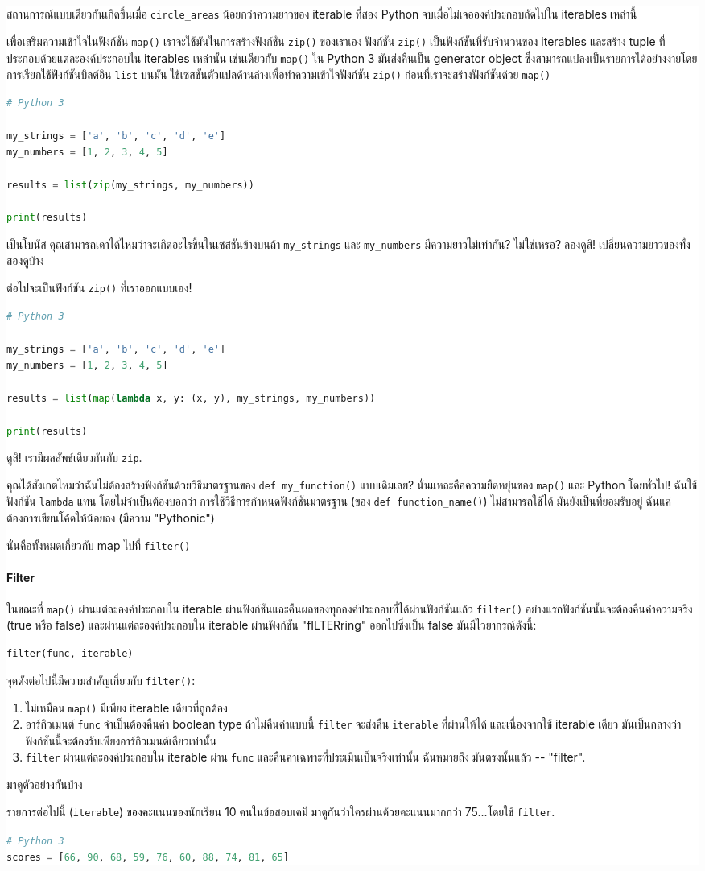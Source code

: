 สถานการณ์แบบเดียวกันเกิดขึ้นเมื่อ ```circle_areas``` น้อยกว่าความยาวของ iterable ที่สอง Python จบเมื่อไม่เจอองค์ประกอบถัดไปใน iterables เหล่านี้

เพื่อเสริมความเข้าใจในฟังก์ชัน ```map()``` เราจะใช้มันในการสร้างฟังก์ชัน ```zip()``` ของเราเอง ฟังก์ชัน ```zip()``` เป็นฟังก์ชันที่รับจำนวนของ iterables และสร้าง tuple ที่ประกอบด้วยแต่ละองค์ประกอบใน iterables เหล่านั้น เช่นเดียวกับ ```map()``` ใน Python 3 มันส่งคืนเป็น generator object ซึ่งสามารถแปลงเป็นรายการได้อย่างง่ายโดยการเรียกใช้ฟังก์ชันบิลต์อิน ```list``` บนมัน ใช้เซสชันตัวแปลด้านล่างเพื่อทำความเข้าใจฟังก์ชัน ```zip()``` ก่อนที่เราจะสร้างฟังก์ชันด้วย ```map()```

```python
# Python 3

my_strings = ['a', 'b', 'c', 'd', 'e']
my_numbers = [1, 2, 3, 4, 5]

results = list(zip(my_strings, my_numbers))

print(results)
```

เป็นโบนัส คุณสามารถเดาได้ไหมว่าจะเกิดอะไรขึ้นในเซสชันข้างบนถ้า ```my_strings``` และ ```my_numbers``` มีความยาวไม่เท่ากัน? ไม่ใช่เหรอ? ลองดูสิ! เปลี่ยนความยาวของทั้งสองดูบ้าง

ต่อไปจะเป็นฟังก์ชัน ```zip()``` ที่เราออกแบบเอง!

```python
# Python 3

my_strings = ['a', 'b', 'c', 'd', 'e']
my_numbers = [1, 2, 3, 4, 5]

results = list(map(lambda x, y: (x, y), my_strings, my_numbers))

print(results)
```

ดูสิ! เรามีผลลัพธ์เดียวกันกับ ```zip```. 

คุณได้สังเกตไหมว่าฉันไม่ต้องสร้างฟังก์ชันด้วยวิธีมาตรฐานของ ```def my_function()``` แบบเดิมเลย? นั่นแหละคือความยืดหยุ่นของ ```map()``` และ Python โดยทั่วไป! ฉันใช้ฟังก์ชัน ```lambda``` แทน โดยไม่จำเป็นต้องบอกว่า การใช้วิธีการกำหนดฟังก์ชันมาตรฐาน (ของ ```def function_name()```) ไม่สามารถใช้ได้ มันยังเป็นที่ยอมรับอยู่ ฉันแค่ต้องการเขียนโค้ดให้น้อยลง (มีความ "Pythonic")

นั่นคือทั้งหมดเกี่ยวกับ map ไปที่ ```filter()```

#### Filter
ในขณะที่ ```map()``` ผ่านแต่ละองค์ประกอบใน iterable ผ่านฟังก์ชันและคืนผลของทุกองค์ประกอบที่ได้ผ่านฟังก์ชันแล้ว ```filter()``` อย่างแรกฟังก์ชันนั้นจะต้องคืนค่าความจริง (true หรือ false) และผ่านแต่ละองค์ประกอบใน iterable ผ่านฟังก์ชัน "fILTERring" ออกไปซึ่งเป็น false มันมีไวยากรณ์ดังนี้:

```filter(func, iterable)```

จุดดังต่อไปนี้มีความสำคัญเกี่ยวกับ ```filter()```:

1. ไม่เหมือน ```map()``` มีเพียง iterable เดียวที่ถูกต้อง
2. อาร์กิวเมนต์ ```func``` จำเป็นต้องคืนค่า boolean type ถ้าไม่คืนค่าแบบนี้ ```filter``` จะส่งคืน ```iterable``` ที่ผ่านให้ได้ และเนื่องจากใช้ iterable เดียว มันเป็นกลางว่าฟังก์ชันนี้จะต้องรับเพียงอาร์กิวเมนต์เดียวเท่านั้น
3. ```filter``` ผ่านแต่ละองค์ประกอบใน iterable ผ่าน ```func``` และคืนค่าเฉพาะที่ประเมินเป็นจริงเท่านั้น ฉันหมายถึง มันตรงนั้นแล้ว -- "filter".

มาดูตัวอย่างกันบ้าง

รายการต่อไปนี้ (```iterable```) ของคะแนนของนักเรียน 10 คนในข้อสอบเคมี มาดูกันว่าใครผ่านด้วยคะแนนมากกว่า 75...โดยใช้ ```filter```.

```python
# Python 3
scores = [66, 90, 68, 59, 76, 60, 88, 74, 81, 65]
```
